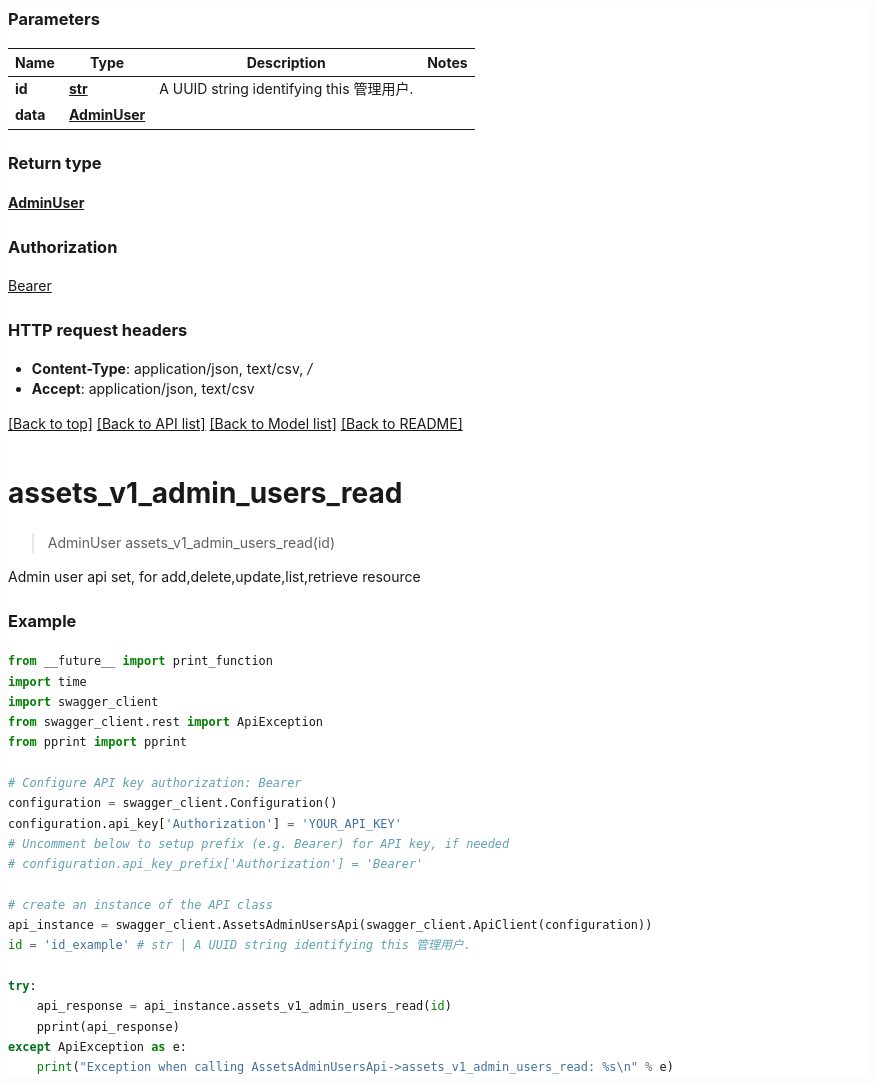 ### Parameters

Name | Type | Description  | Notes
------------- | ------------- | ------------- | -------------
 **id** | [**str**](.md)| A UUID string identifying this 管理用户. | 
 **data** | [**AdminUser**](AdminUser.md)|  | 

### Return type

[**AdminUser**](AdminUser.md)

### Authorization

[Bearer](../README.md#Bearer)

### HTTP request headers

 - **Content-Type**: application/json, text/csv, */*
 - **Accept**: application/json, text/csv

[[Back to top]](#) [[Back to API list]](../README.md#documentation-for-api-endpoints) [[Back to Model list]](../README.md#documentation-for-models) [[Back to README]](../README.md)

# **assets_v1_admin_users_read**
> AdminUser assets_v1_admin_users_read(id)



Admin user api set, for add,delete,update,list,retrieve resource

### Example
```python
from __future__ import print_function
import time
import swagger_client
from swagger_client.rest import ApiException
from pprint import pprint

# Configure API key authorization: Bearer
configuration = swagger_client.Configuration()
configuration.api_key['Authorization'] = 'YOUR_API_KEY'
# Uncomment below to setup prefix (e.g. Bearer) for API key, if needed
# configuration.api_key_prefix['Authorization'] = 'Bearer'

# create an instance of the API class
api_instance = swagger_client.AssetsAdminUsersApi(swagger_client.ApiClient(configuration))
id = 'id_example' # str | A UUID string identifying this 管理用户.

try:
    api_response = api_instance.assets_v1_admin_users_read(id)
    pprint(api_response)
except ApiException as e:
    print("Exception when calling AssetsAdminUsersApi->assets_v1_admin_users_read: %s\n" % e)
```
